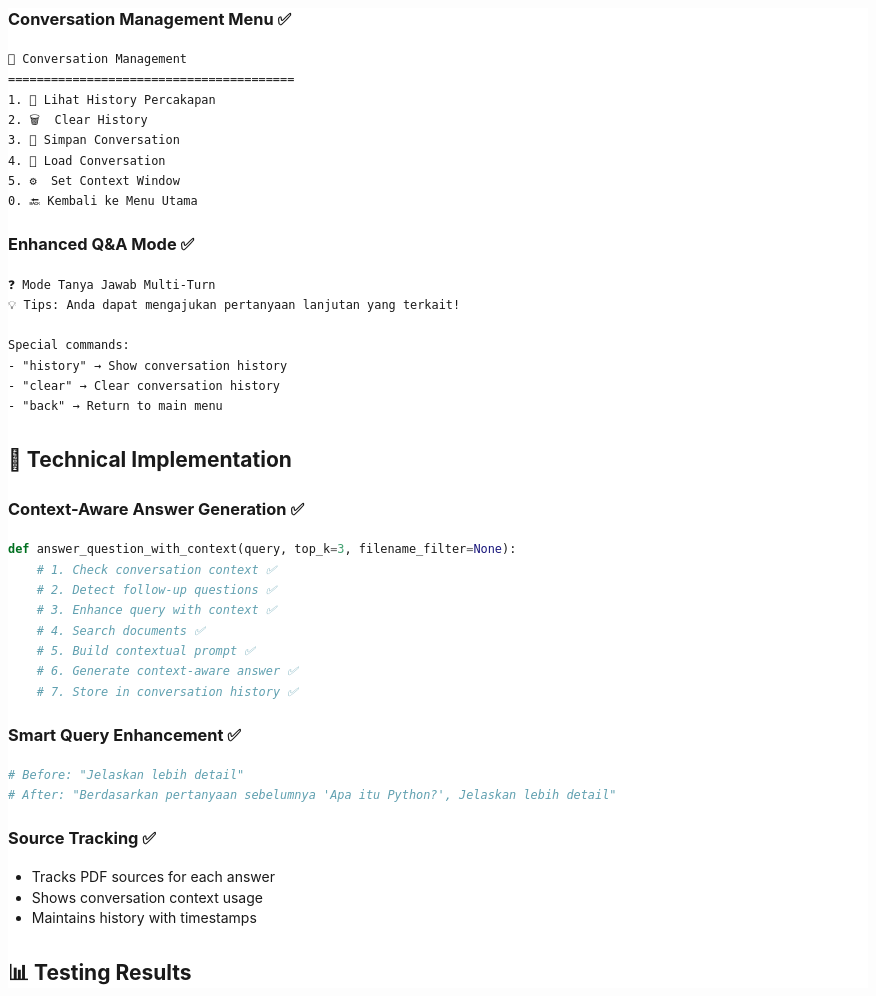 ### **Conversation Management Menu** ✅
```
💬 Conversation Management
========================================
1. 📜 Lihat History Percakapan
2. 🗑️  Clear History
3. 💾 Simpan Conversation
4. 📂 Load Conversation
5. ⚙️  Set Context Window
0. 🔙 Kembali ke Menu Utama
```

### **Enhanced Q&A Mode** ✅
```
❓ Mode Tanya Jawab Multi-Turn
💡 Tips: Anda dapat mengajukan pertanyaan lanjutan yang terkait!

Special commands:
- "history" → Show conversation history
- "clear" → Clear conversation history
- "back" → Return to main menu
```

## 🔧 **Technical Implementation**

### **Context-Aware Answer Generation** ✅
```python
def answer_question_with_context(query, top_k=3, filename_filter=None):
    # 1. Check conversation context ✅
    # 2. Detect follow-up questions ✅
    # 3. Enhance query with context ✅
    # 4. Search documents ✅
    # 5. Build contextual prompt ✅
    # 6. Generate context-aware answer ✅
    # 7. Store in conversation history ✅
```

### **Smart Query Enhancement** ✅
```python
# Before: "Jelaskan lebih detail"
# After: "Berdasarkan pertanyaan sebelumnya 'Apa itu Python?', Jelaskan lebih detail"
```

### **Source Tracking** ✅
- Tracks PDF sources for each answer
- Shows conversation context usage
- Maintains history with timestamps

## 📊 **Testing Results**
